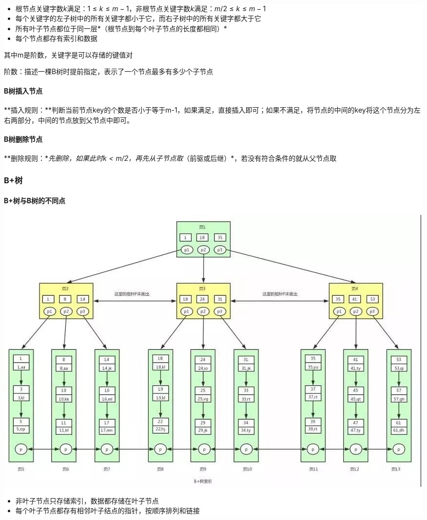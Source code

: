- 根节点关键字数$k$满足：$1 \le k \le m-1$，非根节点关键字数$k$满足：$m/2 \le k\le m-1$
- 每个关键字的左子树中的所有关键字都小于它，而右子树中的所有关键字都大于它
- 所有叶子节点都位于同一层*（根节点到每个叶子节点的长度都相同）*
- 每个节点都存有索引和数据

其中m是阶数，关键字是可以存储的键值对

阶数：描述一棵B树时提前指定，表示了一个节点最多有多少个子节点

#### B树插入节点

**插入规则：**判断当前节点key的个数是否小于等于m-1，如果满足，直接插入即可；如果不满足，将节点的中间的key将这个节点分为左右两部分，中间的节点放到父节点中即可。

#### B树删除节点

**删除规则：**先删除，如果此时$k<m/2$，再先从子节点取*（前驱或后继）*，若没有符合条件的就从父节点取



### B+树

#### B+树与B树的不同点

![](高级数据结构.assets/b-plus-tree.jpg)

- 非叶子节点只存储索引，数据都存储在叶子节点
- 每个叶子节点都存有相邻叶子结点的指针，按顺序排列和链接
